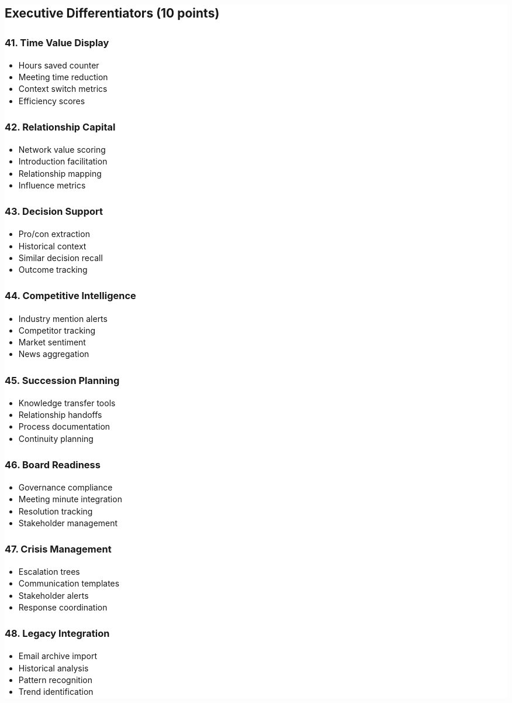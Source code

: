 ## Executive Differentiators (10 points)

### 41. Time Value Display
- Hours saved counter
- Meeting time reduction
- Context switch metrics
- Efficiency scores

### 42. Relationship Capital
- Network value scoring
- Introduction facilitation
- Relationship mapping
- Influence metrics

### 43. Decision Support
- Pro/con extraction
- Historical context
- Similar decision recall
- Outcome tracking

### 44. Competitive Intelligence
- Industry mention alerts
- Competitor tracking
- Market sentiment
- News aggregation

### 45. Succession Planning
- Knowledge transfer tools
- Relationship handoffs
- Process documentation
- Continuity planning

### 46. Board Readiness
- Governance compliance
- Meeting minute integration
- Resolution tracking
- Stakeholder management

### 47. Crisis Management
- Escalation trees
- Communication templates
- Stakeholder alerts
- Response coordination

### 48. Legacy Integration
- Email archive import
- Historical analysis
- Pattern recognition
- Trend identification
